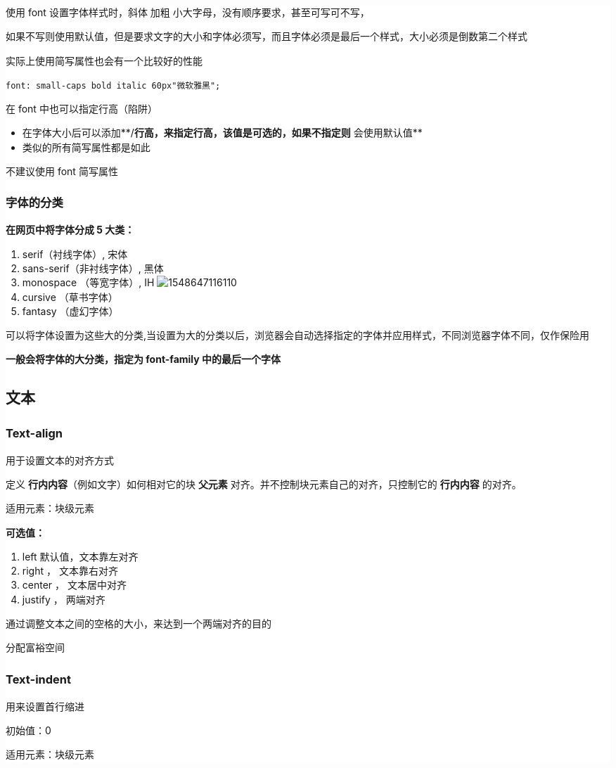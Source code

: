 使用 font 设置字体样式时，斜体 加粗 小大字母，没有顺序要求，甚至可写可不写，

如果不写则使用默认值，但是要求文字的大小和字体必须写，而且字体必须是最后一个样式，大小必须是倒数第二个样式

实际上使用简写属性也会有一个比较好的性能

`font: small-caps bold italic 60px"微软雅黑";`

在 font 中也可以指定行高（陷阱）

- 在字体大小后可以添加**/**行高，来指定行高，该值是可选的，如果不指定则** 会使用默认值**
- 类似的所有简写属性都是如此

不建议使用 font 简写属性

### 字体的分类

**在网页中将字体分成 5 大类：**

1. serif（衬线字体）, 宋体
2. sans-serif（非衬线字体）, 黑体
3. monospace （等宽字体）, IH
![1548647116110](/img/user/programming/font-end/primitive/css/css-basic/1548647116110.png)
4. cursive （草书字体）
5. fantasy （虚幻字体）

可以将字体设置为这些大的分类,当设置为大的分类以后，浏览器会自动选择指定的字体并应用样式，不同浏览器字体不同，仅作保险用

**一般会将字体的大分类，指定为 font-family 中的最后一个字体**

## 文本

### Text-align

用于设置文本的对齐方式

定义 **行内内容**（例如文字）如何相对它的块 **父元素** 对齐。并不控制块元素自己的对齐，只控制它的 **行内内容** 的对齐。

适用元素：块级元素

**可选值：**

1. left 默认值，文本靠左对齐
2. right ， 文本靠右对齐
3. center ， 文本居中对齐
4. justify ， 两端对齐

通过调整文本之间的空格的大小，来达到一个两端对齐的目的

分配富裕空间

### Text-indent

用来设置首行缩进

初始值：0

适用元素：块级元素
